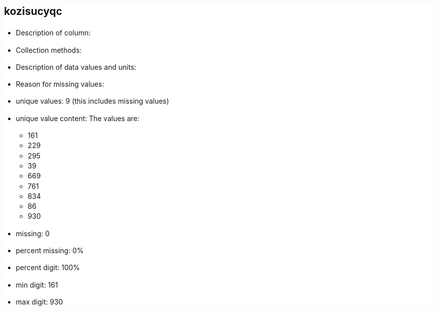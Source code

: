 **kozisucyqc**
------------
* Description of column: 
* Collection methods: 
* Description of data values and units: 
* Reason for missing values: 

* unique values: 9 (this includes missing values)
* unique value content: The values are:
	* 161
	* 229
	* 295
	* 39
	* 669
	* 761
	* 834
	* 86
	* 930

* missing: 0
* percent missing: 0%
* percent digit: 100%
* min digit: 161
* max digit: 930

